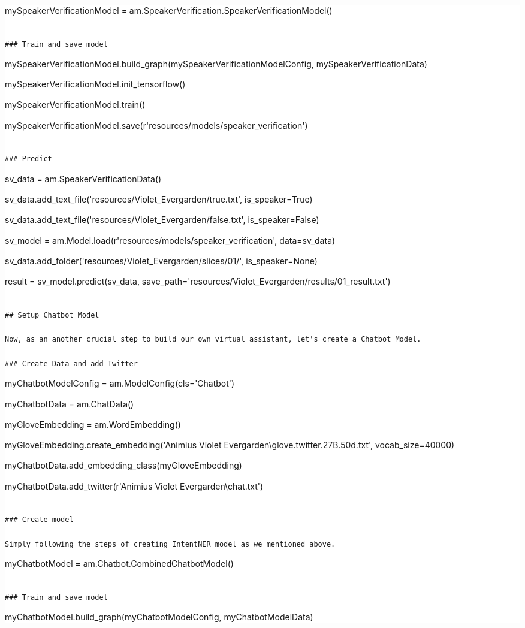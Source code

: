 mySpeakerVerificationModel = am.SpeakerVerification.SpeakerVerificationModel()
```

### Train and save model

```
mySpeakerVerificationModel.build_graph(mySpeakerVerificationModelConfig, mySpeakerVerificationData)

mySpeakerVerificationModel.init_tensorflow()

mySpeakerVerificationModel.train()

mySpeakerVerificationModel.save(r'resources/models/speaker_verification')
```

### Predict

```
sv_data = am.SpeakerVerificationData()

sv_data.add_text_file('resources/Violet_Evergarden/true.txt', is_speaker=True)

sv_data.add_text_file('resources/Violet_Evergarden/false.txt', is_speaker=False)


sv_model = am.Model.load(r'resources/models/speaker_verification', data=sv_data)

sv_data.add_folder('resources/Violet_Evergarden/slices/01/', is_speaker=None)

result = sv_model.predict(sv_data, save_path='resources/Violet_Evergarden/results/01_result.txt')
```

## Setup Chatbot Model

Now, as an another crucial step to build our own virtual assistant, let's create a Chatbot Model.

### Create Data and add Twitter

```
myChatbotModelConfig = am.ModelConfig(cls='Chatbot')

myChatbotData = am.ChatData()


myGloveEmbedding = am.WordEmbedding()

myGloveEmbedding.create_embedding('Animius Violet Evergarden\\glove.twitter.27B.50d.txt', vocab_size=40000)

myChatbotData.add_embedding_class(myGloveEmbedding)

myChatbotData.add_twitter(r'Animius Violet Evergarden\chat.txt')
```

### Create model

Simply following the steps of creating IntentNER model as we mentioned above.

```
myChatbotModel = am.Chatbot.CombinedChatbotModel()
```

### Train and save model

```
myChatbotModel.build_graph(myChatbotModelConfig, myChatbotModelData)
